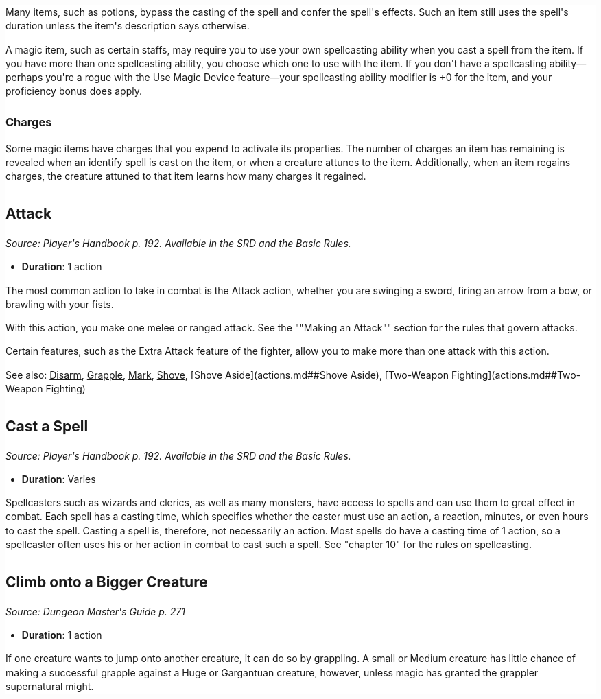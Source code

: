 Many items, such as potions, bypass the casting of the spell and confer the spell's effects. Such an item still uses the spell's duration unless the item's description says otherwise.

A magic item, such as certain staffs, may require you to use your own spellcasting ability when you cast a spell from the item. If you have more than one spellcasting ability, you choose which one to use with the item. If you don't have a spellcasting ability—perhaps you're a rogue with the Use Magic Device feature—your spellcasting ability modifier is +0 for the item, and your proficiency bonus does apply.

### Charges

Some magic items have charges that you expend to activate its properties. The number of charges an item has remaining is revealed when an identify spell is cast on the item, or when a creature attunes to the item. Additionally, when an item regains charges, the creature attuned to that item learns how many charges it regained.

## Attack

*Source: Player's Handbook p. 192. Available in the SRD and the Basic Rules.*

- **Duration**: 1 action

The most common action to take in combat is the Attack action, whether you are swinging a sword, firing an arrow from a bow, or brawling with your fists.

With this action, you make one melee or ranged attack. See the ""Making an Attack"" section for the rules that govern attacks.

Certain features, such as the Extra Attack feature of the fighter, allow you to make more than one attack with this action.

See also: [Disarm](actions.md##Disarm), [Grapple](actions.md##Grapple), [Mark](actions.md##Mark), [Shove](actions.md##Shove), [Shove Aside](actions.md##Shove Aside), [Two-Weapon Fighting](actions.md##Two-Weapon Fighting)

## Cast a Spell

*Source: Player's Handbook p. 192. Available in the SRD and the Basic Rules.*

- **Duration**: Varies

Spellcasters such as wizards and clerics, as well as many monsters, have access to spells and can use them to great effect in combat. Each spell has a casting time, which specifies whether the caster must use an action, a reaction, minutes, or even hours to cast the spell. Casting a spell is, therefore, not necessarily an action. Most spells do have a casting time of 1 action, so a spellcaster often uses his or her action in combat to cast such a spell. See "chapter 10" for the rules on spellcasting.

## Climb onto a Bigger Creature

*Source: Dungeon Master's Guide p. 271*

- **Duration**: 1 action

If one creature wants to jump onto another creature, it can do so by grappling. A small or Medium creature has little chance of making a successful grapple against a Huge or Gargantuan creature, however, unless magic has granted the grappler supernatural might.
